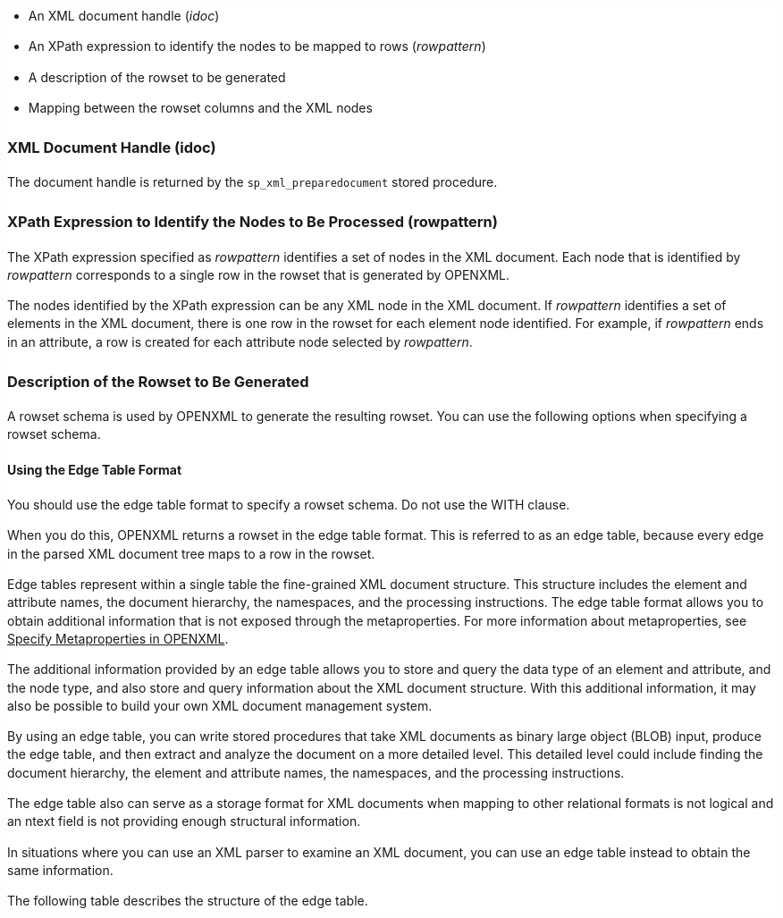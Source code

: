 -   An XML document handle (*idoc*)  
  
-   An XPath expression to identify the nodes to be mapped to rows (*rowpattern*)  
  
-   A description of the rowset to be generated  
  
-   Mapping between the rowset columns and the XML nodes  
  
### XML Document Handle (idoc)  
 The document handle is returned by the `sp_xml_preparedocument` stored procedure.  
  
### XPath Expression to Identify the Nodes to Be Processed (rowpattern)  
 The XPath expression specified as *rowpattern* identifies a set of nodes in the XML document. Each node that is identified by *rowpattern* corresponds to a single row in the rowset that is generated by OPENXML.  
  
 The nodes identified by the XPath expression can be any XML node in the XML document. If *rowpattern* identifies a set of elements in the XML document, there is one row in the rowset for each element node identified. For example, if *rowpattern* ends in an attribute, a row is created for each attribute node selected by *rowpattern*.  
  
### Description of the Rowset to Be Generated  
 A rowset schema is used by OPENXML to generate the resulting rowset. You can use the following options when specifying a rowset schema.  
  
#### Using the Edge Table Format  
 You should use the edge table format to specify a rowset schema. Do not use the WITH clause.  
  
 When you do this, OPENXML returns a rowset in the edge table format. This is referred to as an edge table, because every edge in the parsed XML document tree maps to a row in the rowset.  
  
 Edge tables represent within a single table the fine-grained XML document structure. This structure includes the element and attribute names, the document hierarchy, the namespaces, and the processing instructions. The edge table format allows you to obtain additional information that is not exposed through the metaproperties. For more information about metaproperties, see [Specify Metaproperties in OPENXML](../xml/specify-metaproperties-in-openxml.md).  
  
 The additional information provided by an edge table allows you to store and query the data type of an element and attribute, and the node type, and also store and query information about the XML document structure. With this additional information, it may also be possible to build your own XML document management system.  
  
 By using an edge table, you can write stored procedures that take XML documents as binary large object (BLOB) input, produce the edge table, and then extract and analyze the document on a more detailed level. This detailed level could include finding the document hierarchy, the element and attribute names, the namespaces, and the processing instructions.  
  
 The edge table also can serve as a storage format for XML documents when mapping to other relational formats is not logical and an ntext field is not providing enough structural information.  
  
 In situations where you can use an XML parser to examine an XML document, you can use an edge table instead to obtain the same information.  
  
 The following table describes the structure of the edge table.  
  